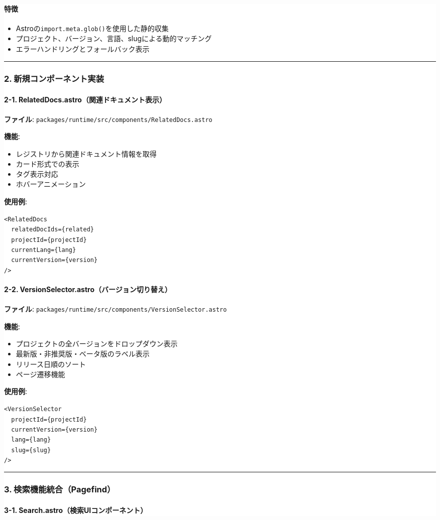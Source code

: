 #### 特徴

- Astroの`import.meta.glob()`を使用した静的収集
- プロジェクト、バージョン、言語、slugによる動的マッチング
- エラーハンドリングとフォールバック表示

---

### 2. 新規コンポーネント実装

#### 2-1. RelatedDocs.astro（関連ドキュメント表示）

**ファイル**: `packages/runtime/src/components/RelatedDocs.astro`

**機能**:
- レジストリから関連ドキュメント情報を取得
- カード形式での表示
- タグ表示対応
- ホバーアニメーション

**使用例**:
```astro
<RelatedDocs
  relatedDocIds={related}
  projectId={projectId}
  currentLang={lang}
  currentVersion={version}
/>
```

#### 2-2. VersionSelector.astro（バージョン切り替え）

**ファイル**: `packages/runtime/src/components/VersionSelector.astro`

**機能**:
- プロジェクトの全バージョンをドロップダウン表示
- 最新版・非推奨版・ベータ版のラベル表示
- リリース日順のソート
- ページ遷移機能

**使用例**:
```astro
<VersionSelector
  projectId={projectId}
  currentVersion={version}
  lang={lang}
  slug={slug}
/>
```

---

### 3. 検索機能統合（Pagefind）

#### 3-1. Search.astro（検索UIコンポーネント）
